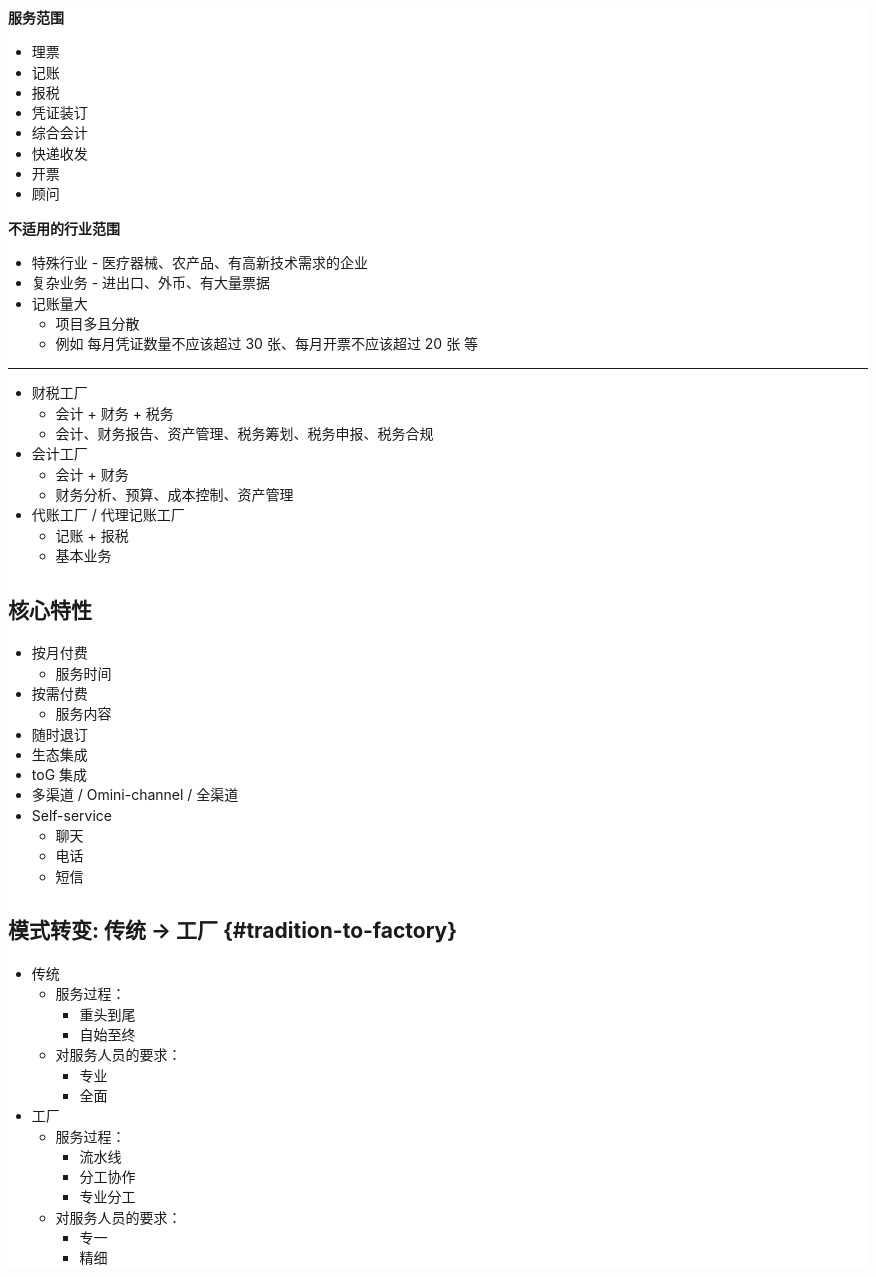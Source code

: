 **服务范围**

- 理票
- 记账
- 报税
- 凭证装订
- 综合会计
- 快递收发
- 开票
- 顾问

**不适用的行业范围**

- 特殊行业 - 医疗器械、农产品、有高新技术需求的企业
- 复杂业务 - 进出口、外币、有大量票据
- 记账量大
  - 项目多且分散
  - 例如 每月凭证数量不应该超过 30 张、每月开票不应该超过 20 张 等

---

- 财税工厂
  - 会计 + 财务 + 税务
  - 会计、财务报告、资产管理、税务筹划、税务申报、税务合规
- 会计工厂
  - 会计 + 财务
  - 财务分析、预算、成本控制、资产管理
- 代账工厂 / 代理记账工厂
  - 记账 + 报税
  - 基本业务

## 核心特性

- 按月付费
  - 服务时间
- 按需付费
  - 服务内容
- 随时退订
- 生态集成
- toG 集成
- 多渠道 / Omini-channel / 全渠道
- Self-service
  - 聊天
  - 电话
  - 短信

## 模式转变: 传统 -> 工厂 {#tradition-to-factory}

- 传统
  - 服务过程：
    - 重头到尾
    - 自始至终
  - 对服务人员的要求：
    - 专业
    - 全面
- 工厂
  - 服务过程：
    - 流水线
    - 分工协作
    - 专业分工
  - 对服务人员的要求：
    - 专一
    - 精细
